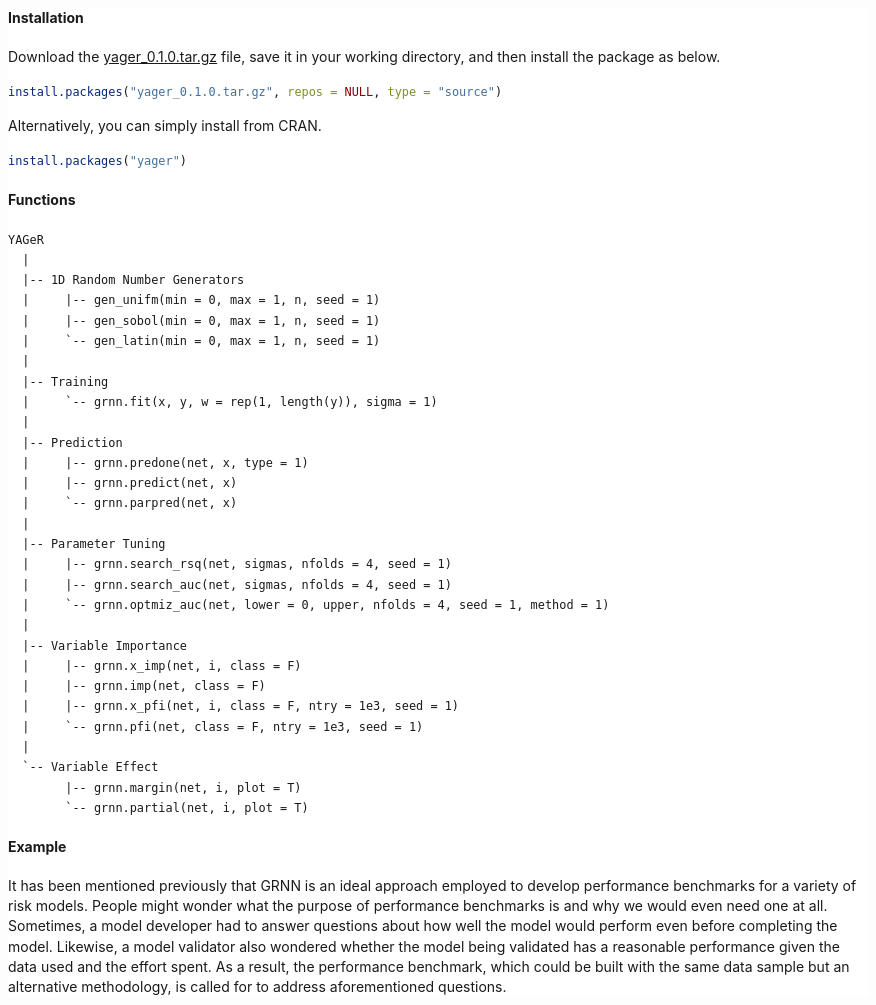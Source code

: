 #### Installation

Download the [yager_0.1.0.tar.gz](https://github.com/statcompute/yager/blob/master/yager_0.1.0.tar.gz) file, save it in your working directory, and then install the package as below.

```r
install.packages("yager_0.1.0.tar.gz", repos = NULL, type = "source")
```

Alternatively, you can simply install from CRAN.

```r
install.packages("yager")
```

#### Functions

```txt
YAGeR 
  |
  |-- 1D Random Number Generators
  |     |-- gen_unifm(min = 0, max = 1, n, seed = 1)
  |     |-- gen_sobol(min = 0, max = 1, n, seed = 1)   
  |     `-- gen_latin(min = 0, max = 1, n, seed = 1) 
  |
  |-- Training
  |     `-- grnn.fit(x, y, w = rep(1, length(y)), sigma = 1) 
  |
  |-- Prediction
  |     |-- grnn.predone(net, x, type = 1) 
  |     |-- grnn.predict(net, x)  
  |     `-- grnn.parpred(net, x)  
  |
  |-- Parameter Tuning
  |     |-- grnn.search_rsq(net, sigmas, nfolds = 4, seed = 1) 
  |     |-- grnn.search_auc(net, sigmas, nfolds = 4, seed = 1)
  |     `-- grnn.optmiz_auc(net, lower = 0, upper, nfolds = 4, seed = 1, method = 1)
  |
  |-- Variable Importance
  |     |-- grnn.x_imp(net, i, class = F) 
  |     |-- grnn.imp(net, class = F)
  |     |-- grnn.x_pfi(net, i, class = F, ntry = 1e3, seed = 1)
  |     `-- grnn.pfi(net, class = F, ntry = 1e3, seed = 1)
  |
  `-- Variable Effect
        |-- grnn.margin(net, i, plot = T) 
        `-- grnn.partial(net, i, plot = T) 
```

#### Example
It has been mentioned previously that GRNN is an ideal approach employed to develop performance benchmarks for a variety of risk models. People might wonder what the purpose of performance benchmarks is and why we would even need one at all. Sometimes, a model developer had to answer questions about how well the model would perform even before completing the model. Likewise, a model validator also wondered whether the model being validated has a reasonable performance given the data used and the effort spent. As a result, the performance benchmark, which could be built with the same data sample but an alternative methodology, is called for to address aforementioned questions.
